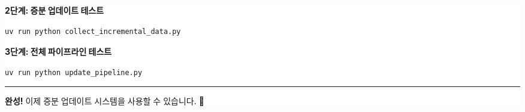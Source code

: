 **2단계: 증분 업데이트 테스트**
```bash
uv run python collect_incremental_data.py
```

**3단계: 전체 파이프라인 테스트**
```bash
uv run python update_pipeline.py
```

---

**완성!** 이제 증분 업데이트 시스템을 사용할 수 있습니다. 🎉
